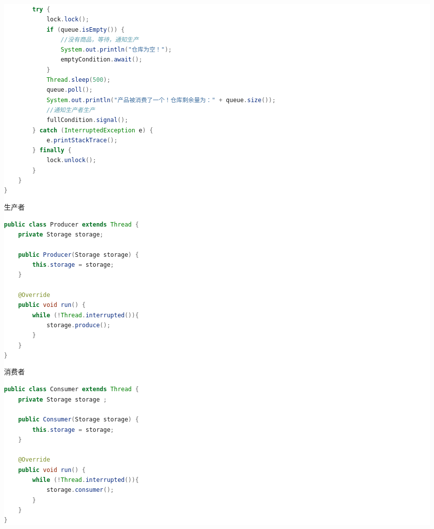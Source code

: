 ```java
        try {
            lock.lock();
            if (queue.isEmpty()) {
                //没有商品，等待，通知生产
                System.out.println("仓库为空！");
                emptyCondition.await();
            }
            Thread.sleep(500);
            queue.poll();
            System.out.println("产品被消费了一个！仓库剩余量为：" + queue.size());
            //通知生产者生产
            fullCondition.signal();
        } catch (InterruptedException e) {
            e.printStackTrace();
        } finally {
            lock.unlock();
        }
    }
}
```

生产者

```java
public class Producer extends Thread {
    private Storage storage;

    public Producer(Storage storage) {
        this.storage = storage;
    }
    
    @Override
    public void run() {
        while (!Thread.interrupted()){
            storage.produce();
        }
    }
}
```

消费者

```java
public class Consumer extends Thread {
    private Storage storage ;

    public Consumer(Storage storage) {
        this.storage = storage;
    }

    @Override
    public void run() {
        while (!Thread.interrupted()){
            storage.consumer();
        }
    }
}
```
